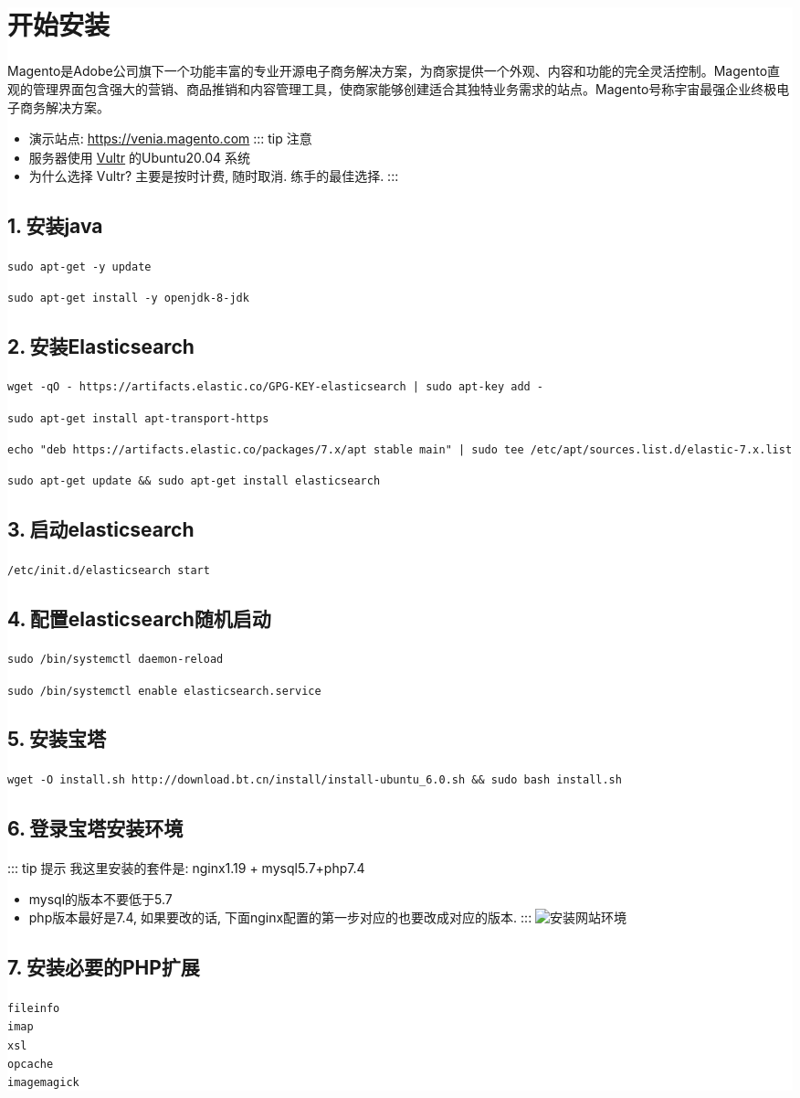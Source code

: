 # 开始安装  
Magento是Adobe公司旗下一个功能丰富的专业开源电子商务解决方案，为商家提供一个外观、内容和功能的完全灵活控制。Magento直观的管理界面包含强大的营销、商品推销和内容管理工具，使商家能够创建适合其独特业务需求的站点。Magento号称宇宙最强企业终极电子商务解决方案。  
- 演示站点: <https://venia.magento.com>
::: tip 注意  
- 服务器使用 [Vultr](https://www.vultr.com/?ref=8417685-6G) 的Ubuntu20.04 系统
- 为什么选择 Vultr? 主要是按时计费, 随时取消. 练手的最佳选择.
:::
## 1. 安装java
``` :no-line-numbers
sudo apt-get -y update
```
``` :no-line-numbers
sudo apt-get install -y openjdk-8-jdk
```
## 2. 安装Elasticsearch
``` :no-line-numbers
wget -qO - https://artifacts.elastic.co/GPG-KEY-elasticsearch | sudo apt-key add -
```
``` :no-line-numbers
sudo apt-get install apt-transport-https
```
``` :no-line-numbers
echo "deb https://artifacts.elastic.co/packages/7.x/apt stable main" | sudo tee /etc/apt/sources.list.d/elastic-7.x.list
```
``` :no-line-numbers
sudo apt-get update && sudo apt-get install elasticsearch
```
## 3. 启动elasticsearch
``` :no-line-numbers
/etc/init.d/elasticsearch start
```
## 4. 配置elasticsearch随机启动
``` :no-line-numbers
sudo /bin/systemctl daemon-reload
```
``` :no-line-numbers
sudo /bin/systemctl enable elasticsearch.service
``` 
## 5. 安装宝塔
``` :no-line-numbers
wget -O install.sh http://download.bt.cn/install/install-ubuntu_6.0.sh && sudo bash install.sh
```
## 6. 登录宝塔安装环境
::: tip 提示
我这里安装的套件是: nginx1.19 + mysql5.7+php7.4  
- mysql的版本不要低于5.7
- php版本最好是7.4, 如果要改的话, 下面nginx配置的第一步对应的也要改成对应的版本.
:::
![安装网站环境](/images/topics/2021-08-05/nginx-mysql-php.png)
## 7. 安装必要的PHP扩展
``` :no-line-numbers
fileinfo
imap
xsl
opcache
imagemagick
```